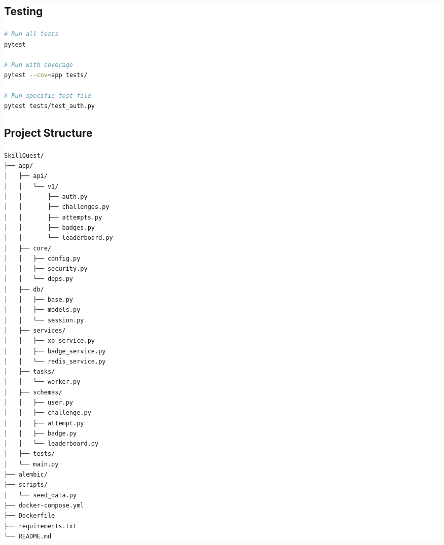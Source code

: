 ## Testing

```bash
# Run all tests
pytest

# Run with coverage
pytest --cov=app tests/

# Run specific test file
pytest tests/test_auth.py
```

## Project Structure

```
SkillQuest/
├── app/
│   ├── api/
│   │   └── v1/
│   │       ├── auth.py
│   │       ├── challenges.py
│   │       ├── attempts.py
│   │       ├── badges.py
│   │       └── leaderboard.py
│   ├── core/
│   │   ├── config.py
│   │   ├── security.py
│   │   └── deps.py
│   ├── db/
│   │   ├── base.py
│   │   ├── models.py
│   │   └── session.py
│   ├── services/
│   │   ├── xp_service.py
│   │   ├── badge_service.py
│   │   └── redis_service.py
│   ├── tasks/
│   │   └── worker.py
│   ├── schemas/
│   │   ├── user.py
│   │   ├── challenge.py
│   │   ├── attempt.py
│   │   ├── badge.py
│   │   └── leaderboard.py
│   ├── tests/
│   └── main.py
├── alembic/
├── scripts/
│   └── seed_data.py
├── docker-compose.yml
├── Dockerfile
├── requirements.txt
└── README.md
```
